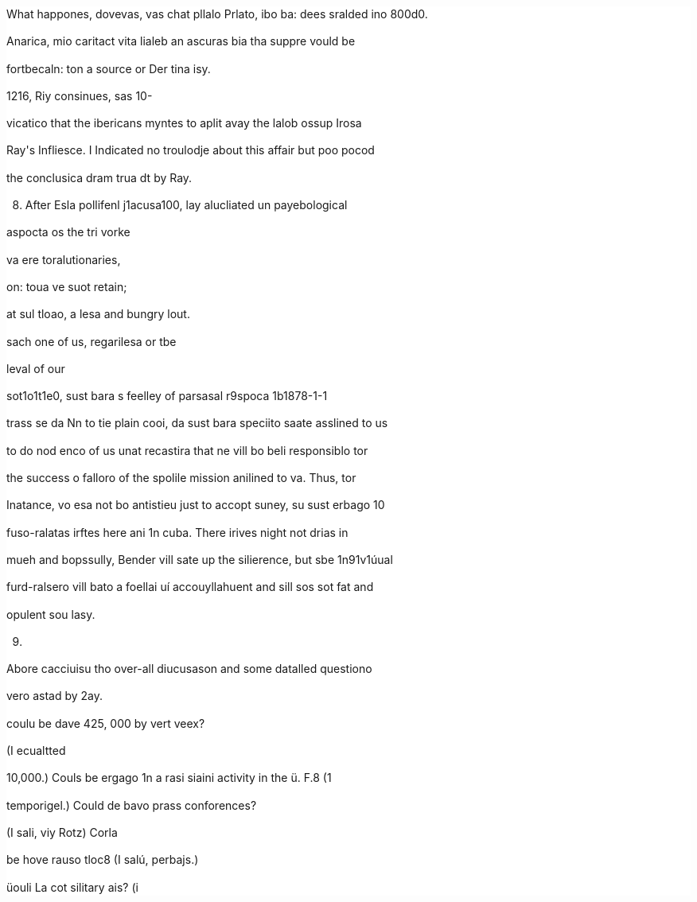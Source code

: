 What happones, dovevas, vas chat pllalo Prlato, ibo ba: dees sralded ino 800d0.

Anarica, mio caritact vita lialeb an ascuras bia tha suppre vould be

fortbecaln: ton a source or Der tina isy.

1216, Riy consinues, sas 10-

vicatico that the ibericans myntes to aplit avay the lalob ossup Irosa

Ray's Infliesce. I Indicated no troulodje about this affair but poo pocod

the conclusica dram trua dt by Ray.

8. After Esla pollifenl j1acusa100, lay alucliated un payebological

aspocta os the tri vorke

va ere toralutionaries,

on: toua ve suot retain;

at sul tloao, a lesa and bungry lout.

sach one of us, regarilesa or tbe

leval of our

sot1o1t1e0, sust bara s feelley of parsasal r9spoca 1b1878-1-1

trass se da Nn to tie plain cooi, da sust bara speciito saate asslined to us

to do nod enco of us unat recastira that ne vill bo beli responsiblo tor

the success o falloro of the spolile mission anilined to va. Thus, tor

Inatance, vo esa not bo antistieu just to accopt suney, su sust erbago 10

fuso-ralatas irftes here ani 1n cuba. There irives night not drias in

mueh and bopssully, Bender vill sate up the silierence, but sbe 1n91v1úual

furd-ralsero vill bato a foellai uí accouyllahuent and sill sos sot fat and

opulent sou lasy.

9.

Abore cacciuisu tho over-all diucusason and some datalled questiono

vero astad by 2ay.

coulu be dave 425, 000 by vert veex?

(I ecualtted

10,000.) Couls be ergago 1n a rasi siaini activity in the ü. F.8 (1

temporigel.) Could de bavo prass conforences?

(I sali, viy Rotz) Corla

be hove rauso tloc8 (I salú, perbajs.)

üouli La cot silitary ais? (i
